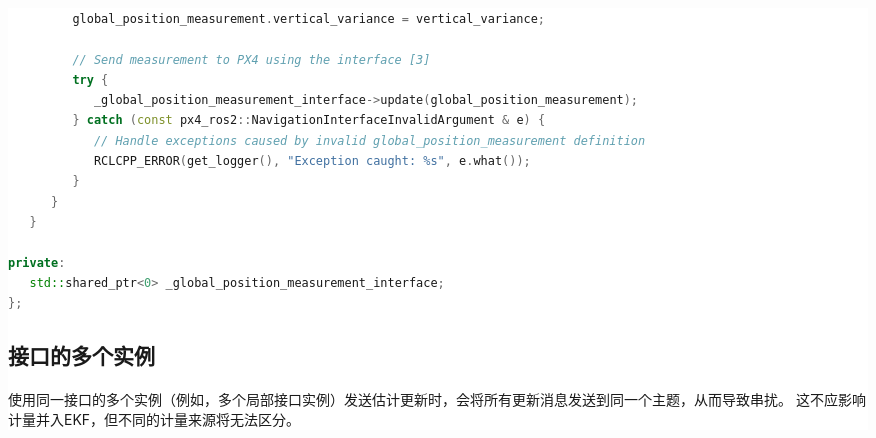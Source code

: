 ```cpp
         global_position_measurement.vertical_variance = vertical_variance;

         // Send measurement to PX4 using the interface [3]
         try {
            _global_position_measurement_interface->update(global_position_measurement);
         } catch (const px4_ros2::NavigationInterfaceInvalidArgument & e) {
            // Handle exceptions caused by invalid global_position_measurement definition
            RCLCPP_ERROR(get_logger(), "Exception caught: %s", e.what());
         }
      }
   }

private:
   std::shared_ptr<0> _global_position_measurement_interface;
};
```

## 接口的多个实例

使用同一接口的多个实例（例如，多个局部接口实例）发送估计更新时，会将所有更新消息发送到同一个主题，从而导致串扰。
这不应影响计量并入EKF，但不同的计量来源将无法区分。
